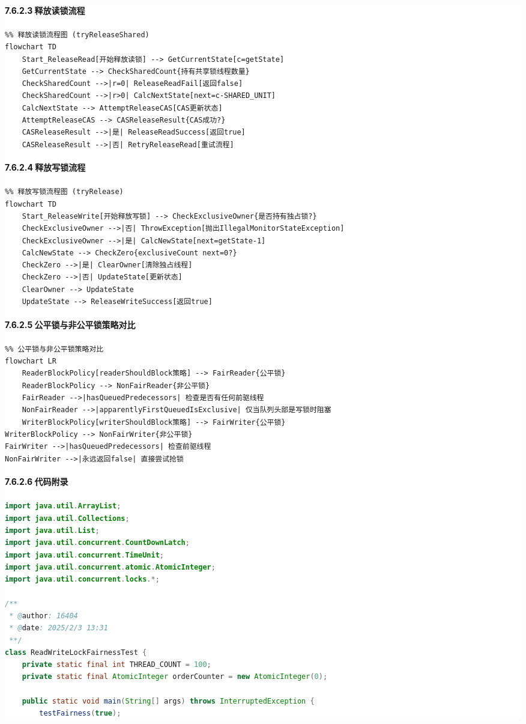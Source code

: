 #### 7.6.2.3 释放读锁流程

```mermaid
%% 释放读锁流程图 (tryReleaseShared)
flowchart TD
    Start_ReleaseRead[开始释放读锁] --> GetCurrentState[c=getState]
    GetCurrentState --> CheckSharedCount{持有共享锁线程数量}
    CheckSharedCount -->|r=0| ReleaseReadFail[返回false]
    CheckSharedCount -->|r>0| CalcNextState[next=c-SHARED_UNIT]
    CalcNextState --> AttemptReleaseCAS[CAS更新状态]
    AttemptReleaseCAS --> CASReleaseResult{CAS成功?}
    CASReleaseResult -->|是| ReleaseReadSuccess[返回true]
    CASReleaseResult -->|否| RetryReleaseRead[重试流程]
```

#### 7.6.2.4 释放写锁流程

```mermaid
%% 释放写锁流程图 (tryRelease)
flowchart TD
    Start_ReleaseWrite[开始释放写锁] --> CheckExclusiveOwner{是否持有独占锁?}
    CheckExclusiveOwner -->|否| ThrowException[抛出IllegalMonitorStateException]
    CheckExclusiveOwner -->|是| CalcNewState[next=getState-1]
    CalcNewState --> CheckZero{exclusiveCount next=0?}
    CheckZero -->|是| ClearOwner[清除独占线程]
    CheckZero -->|否| UpdateState[更新状态]
    ClearOwner --> UpdateState
    UpdateState --> ReleaseWriteSuccess[返回true]
```

#### 7.6.2.5 公平锁与非公平锁策略对比

```mermaid
%% 公平锁与非公平锁策略对比
flowchart LR
    ReaderBlockPolicy[readerShouldBlock策略] --> FairReader{公平锁}
    ReaderBlockPolicy --> NonFairReader{非公平锁}
    FairReader -->|hasQueuedPredecessors| 检查是否有任何前驱线程
    NonFairReader -->|apparentlyFirstQueuedIsExclusive| 仅当队列头部是写锁时阻塞
    WriterBlockPolicy[writerShouldBlock策略] --> FairWriter{公平锁}
WriterBlockPolicy --> NonFairWriter{非公平锁}
FairWriter -->|hasQueuedPredecessors| 检查前驱线程
NonFairWriter -->|永远返回false| 直接尝试抢锁
```

#### 7.6.2.6 代码附录

```java
import java.util.ArrayList;
import java.util.Collections;
import java.util.List;
import java.util.concurrent.CountDownLatch;
import java.util.concurrent.TimeUnit;
import java.util.concurrent.atomic.AtomicInteger;
import java.util.concurrent.locks.*;

/**
 * @author: 16404
 * @date: 2025/2/3 13:31
 **/
class ReadWriteLockFairnessTest {
    private static final int THREAD_COUNT = 100;
    private static final AtomicInteger orderCounter = new AtomicInteger(0);

    public static void main(String[] args) throws InterruptedException {
        testFairness(true);
```